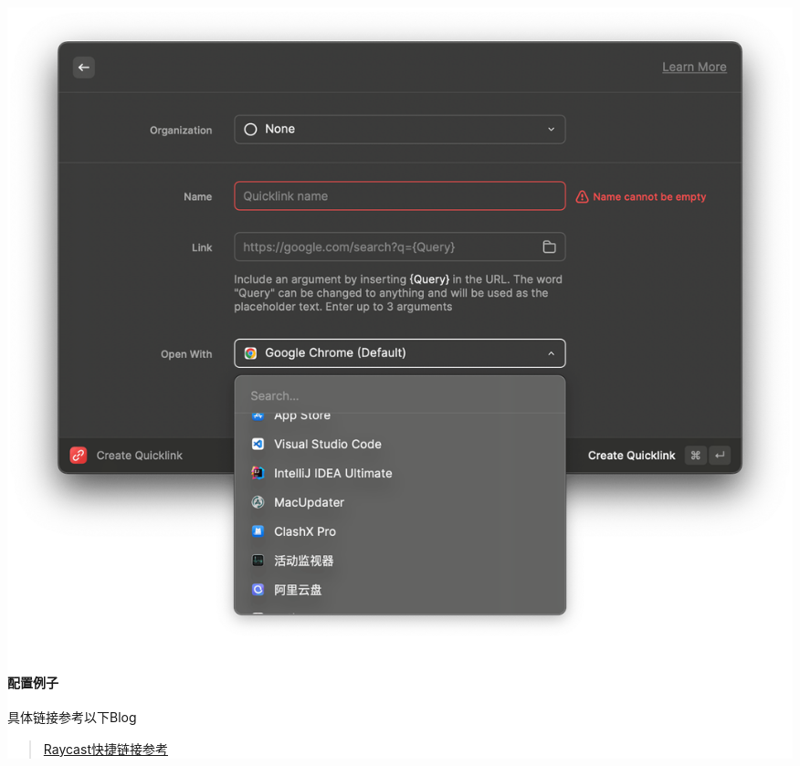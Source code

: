 ![image-20230904103548147](../public/assets/image-20230904103548147.png)

#### 配置例子

具体链接参考以下Blog

> [Raycast快捷链接参考](./Raycast快捷链接参考)
